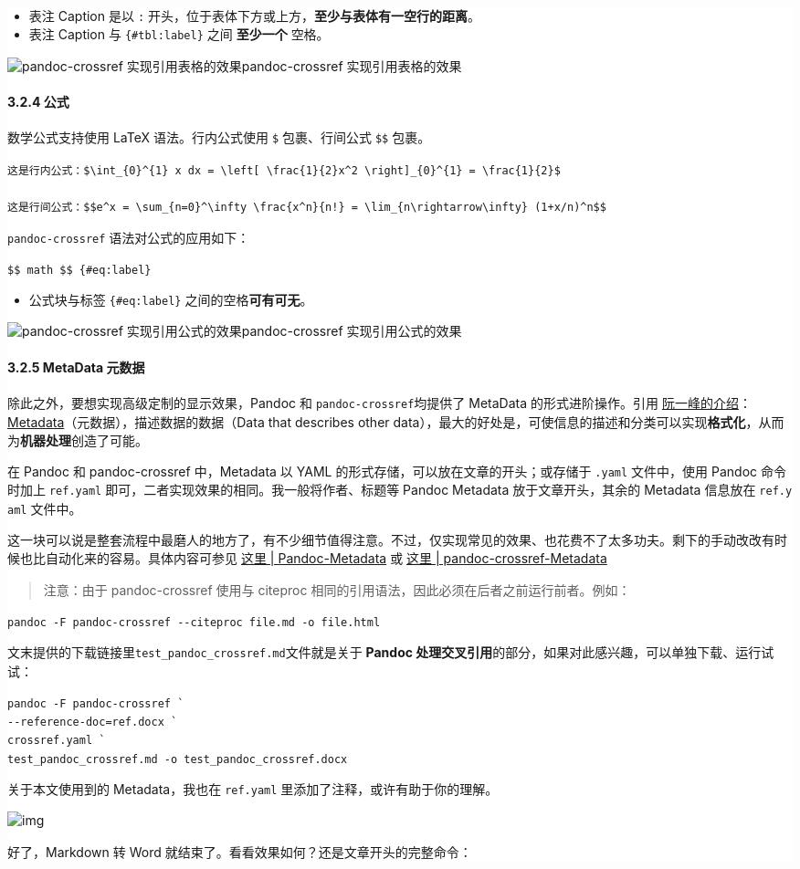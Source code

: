 - 表注 Caption 是以 `:` 开头，位于表体下方或上方，**至少与表体有一空行的距离**。
- 表注 Caption 与 `{#tbl:label}` 之间 **至少一个** 空格。

![pandoc-crossref 实现引用表格的效果](https://fig-lianxh.oss-cn-shenzhen.aliyuncs.com/20210417213104.png)pandoc-crossref 实现引用表格的效果

#### 3.2.4 公式

数学公式支持使用 LaTeX 语法。行内公式使用 `$` 包裹、行间公式 `$$` 包裹。

```
这是行内公式：$\int_{0}^{1} x dx = \left[ \frac{1}{2}x^2 \right]_{0}^{1} = \frac{1}{2}$

这是行间公式：$$e^x = \sum_{n=0}^\infty \frac{x^n}{n!} = \lim_{n\rightarrow\infty} (1+x/n)^n$$
```

`pandoc-crossref` 语法对公式的应用如下：

```
$$ math $$ {#eq:label}
```

- 公式块与标签 `{#eq:label}` 之间的空格**可有可无**。

![pandoc-crossref 实现引用公式的效果](https://fig-lianxh.oss-cn-shenzhen.aliyuncs.com/20210417213105.png)pandoc-crossref 实现引用公式的效果

#### 3.2.5 MetaData 元数据

除此之外，要想实现高级定制的显示效果，Pandoc 和 `pandoc-crossref`均提供了 MetaData 的形式进阶操作。引用 [阮一峰的介绍](http://www.ruanyifeng.com/blog/2007/03/metadata.html)：[Metadata](https://zh.wikipedia.org/wiki/元数据)（元数据），描述数据的数据（Data that describes other data），最大的好处是，可使信息的描述和分类可以实现**格式化**，从而为**机器处理**创造了可能。

在 Pandoc 和 pandoc-crossref 中，Metadata 以 YAML 的形式存储，可以放在文章的开头；或存储于 `.yaml` 文件中，使用 Pandoc 命令时加上 `ref.yaml` 即可，二者实现效果的相同。我一般将作者、标题等 Pandoc Metadata 放于文章开头，其余的 Metadata 信息放在 `ref.yaml` 文件中。

这一块可以说是整套流程中最磨人的地方了，有不少细节值得注意。不过，仅实现常见的效果、也花费不了太多功夫。剩下的手动改改有时候也比自动化来的容易。具体内容可参见 [这里 | Pandoc-Metadata](https://pandoc.org/MANUAL.html#metadata-variables) 或 [这里 | pandoc-crossref-Metadata](https://lierdakil.github.io/pandoc-crossref/#customization)

> 注意：由于 pandoc-crossref 使用与 citeproc 相同的引用语法，因此必须在后者之前运行前者。例如：

```
pandoc -F pandoc-crossref --citeproc file.md -o file.html
```

文末提供的下载链接里`test_pandoc_crossref.md`文件就是关于 **Pandoc 处理交叉引用**的部分，如果对此感兴趣，可以单独下载、运行试试：

```
pandoc -F pandoc-crossref `
--reference-doc=ref.docx `
crossref.yaml `
test_pandoc_crossref.md -o test_pandoc_crossref.docx
```

关于本文使用到的 Metadata，我也在 `ref.yaml` 里添加了注释，或许有助于你的理解。

![img](https://fig-lianxh.oss-cn-shenzhen.aliyuncs.com/20210417213106.png)

好了，Markdown 转 Word 就结束了。看看效果如何？还是文章开头的完整命令：
